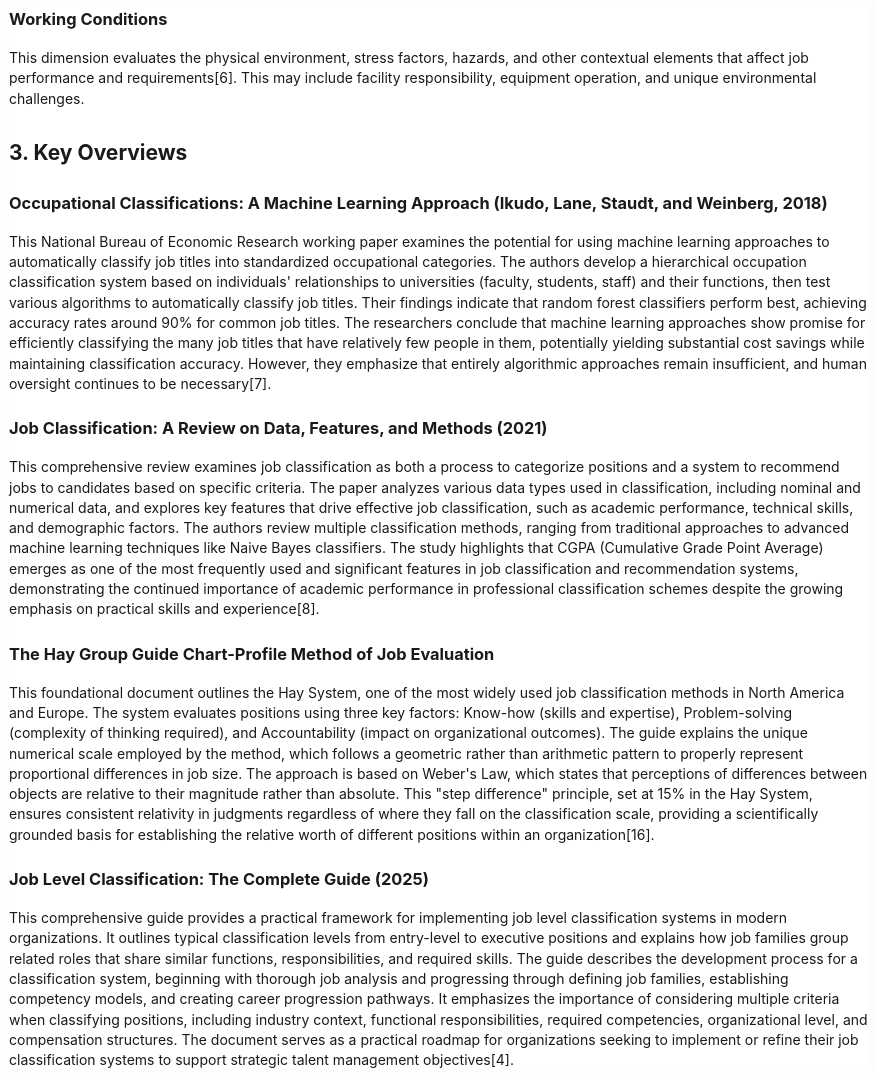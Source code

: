 ### Working Conditions
This dimension evaluates the physical environment, stress factors, hazards, and other contextual elements that affect job performance and requirements[6]. This may include facility responsibility, equipment operation, and unique environmental challenges.

## 3. Key Overviews

### Occupational Classifications: A Machine Learning Approach (Ikudo, Lane, Staudt, and Weinberg, 2018)
This National Bureau of Economic Research working paper examines the potential for using machine learning approaches to automatically classify job titles into standardized occupational categories. The authors develop a hierarchical occupation classification system based on individuals' relationships to universities (faculty, students, staff) and their functions, then test various algorithms to automatically classify job titles. Their findings indicate that random forest classifiers perform best, achieving accuracy rates around 90% for common job titles. The researchers conclude that machine learning approaches show promise for efficiently classifying the many job titles that have relatively few people in them, potentially yielding substantial cost savings while maintaining classification accuracy. However, they emphasize that entirely algorithmic approaches remain insufficient, and human oversight continues to be necessary[7].

### Job Classification: A Review on Data, Features, and Methods (2021)
This comprehensive review examines job classification as both a process to categorize positions and a system to recommend jobs to candidates based on specific criteria. The paper analyzes various data types used in classification, including nominal and numerical data, and explores key features that drive effective job classification, such as academic performance, technical skills, and demographic factors. The authors review multiple classification methods, ranging from traditional approaches to advanced machine learning techniques like Naive Bayes classifiers. The study highlights that CGPA (Cumulative Grade Point Average) emerges as one of the most frequently used and significant features in job classification and recommendation systems, demonstrating the continued importance of academic performance in professional classification schemes despite the growing emphasis on practical skills and experience[8].

### The Hay Group Guide Chart-Profile Method of Job Evaluation
This foundational document outlines the Hay System, one of the most widely used job classification methods in North America and Europe. The system evaluates positions using three key factors: Know-how (skills and expertise), Problem-solving (complexity of thinking required), and Accountability (impact on organizational outcomes). The guide explains the unique numerical scale employed by the method, which follows a geometric rather than arithmetic pattern to properly represent proportional differences in job size. The approach is based on Weber's Law, which states that perceptions of differences between objects are relative to their magnitude rather than absolute. This "step difference" principle, set at 15% in the Hay System, ensures consistent relativity in judgments regardless of where they fall on the classification scale, providing a scientifically grounded basis for establishing the relative worth of different positions within an organization[16].

### Job Level Classification: The Complete Guide (2025)
This comprehensive guide provides a practical framework for implementing job level classification systems in modern organizations. It outlines typical classification levels from entry-level to executive positions and explains how job families group related roles that share similar functions, responsibilities, and required skills. The guide describes the development process for a classification system, beginning with thorough job analysis and progressing through defining job families, establishing competency models, and creating career progression pathways. It emphasizes the importance of considering multiple criteria when classifying positions, including industry context, functional responsibilities, required competencies, organizational level, and compensation structures. The document serves as a practical roadmap for organizations seeking to implement or refine their job classification systems to support strategic talent management objectives[4].
